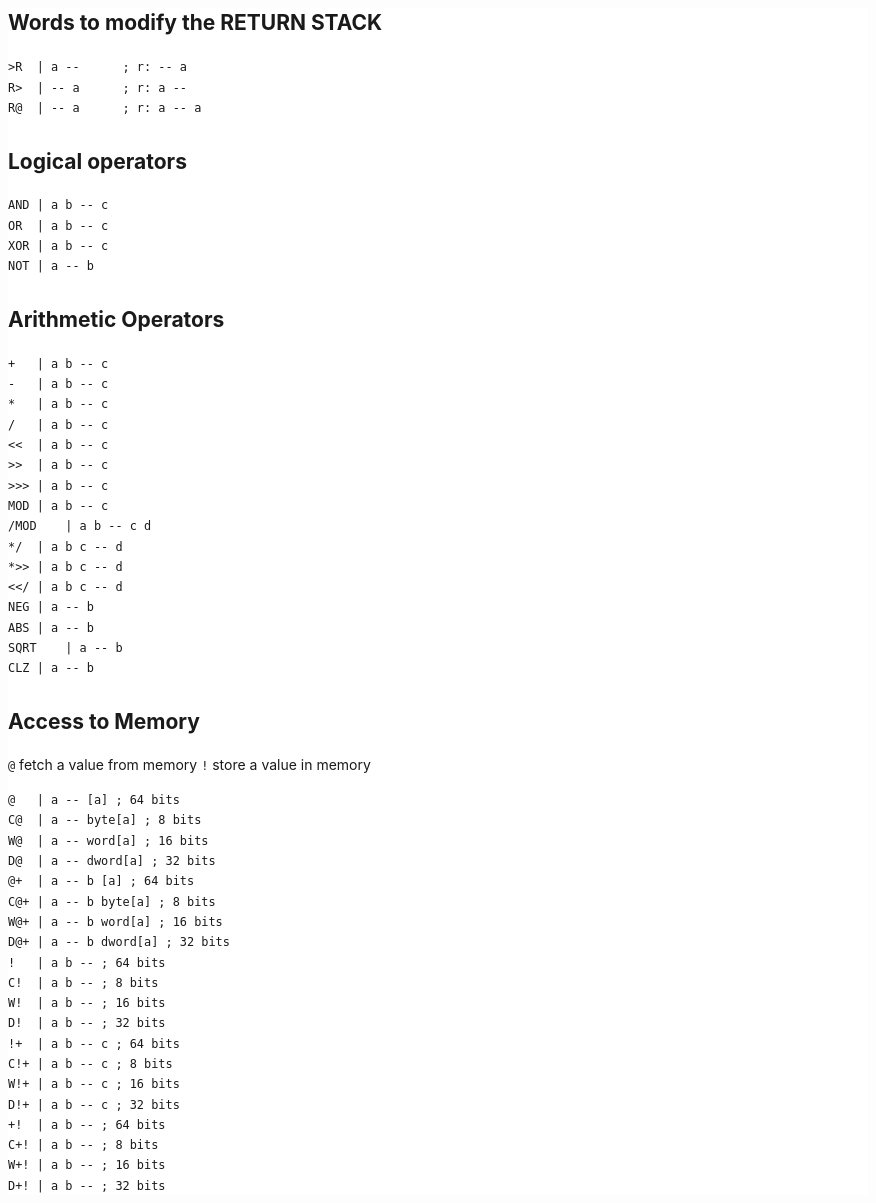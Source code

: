 ## Words to modify the RETURN STACK
```
>R	| a --		; r: -- a
R>	| -- a 		; r: a --
R@	| -- a 		; r: a -- a
```

## Logical operators
```
AND	| a b -- c
OR	| a b -- c
XOR	| a b -- c
NOT	| a -- b
```

## Arithmetic Operators
```
+	| a b -- c
-	| a b -- c
*	| a b -- c
/	| a b -- c
<<	| a b -- c
>>	| a b -- c
>>>	| a b -- c
MOD	| a b -- c
/MOD	| a b -- c d
*/	| a b c -- d
*>>	| a b c -- d
<</	| a b c -- d
NEG	| a -- b
ABS	| a -- b
SQRT	| a -- b
CLZ	| a -- b
```

## Access to Memory

`@` fetch a value from memory
`!` store a value in memory

```
@	| a -- [a] ; 64 bits
C@	| a -- byte[a] ; 8 bits
W@	| a -- word[a] ; 16 bits
D@	| a -- dword[a] ; 32 bits
@+	| a -- b [a] ; 64 bits
C@+	| a -- b byte[a] ; 8 bits
W@+	| a -- b word[a] ; 16 bits
D@+	| a -- b dword[a] ; 32 bits
!	| a b -- ; 64 bits
C!	| a b -- ; 8 bits
W!	| a b -- ; 16 bits
D!	| a b -- ; 32 bits
!+	| a b -- c ; 64 bits
C!+	| a b -- c ; 8 bits
W!+	| a b -- c ; 16 bits
D!+	| a b -- c ; 32 bits
+!	| a b -- ; 64 bits
C+!	| a b -- ; 8 bits
W+!	| a b -- ; 16 bits
D+!	| a b -- ; 32 bits
```
